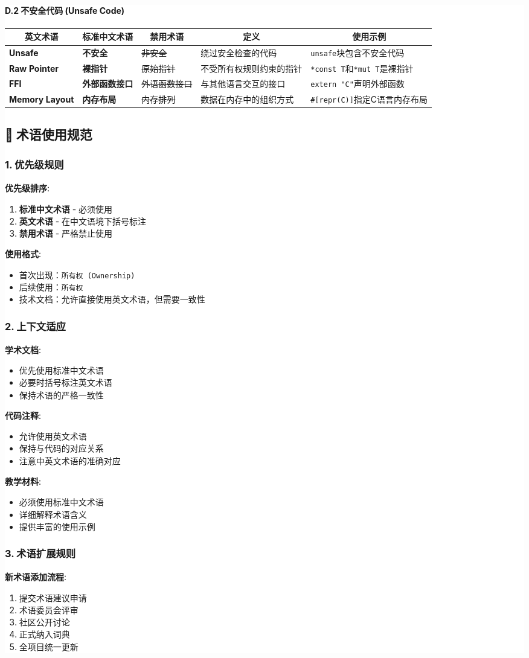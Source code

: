 #### D.2 不安全代码 (Unsafe Code)

| 英文术语 | 标准中文术语 | 禁用术语 | 定义 | 使用示例 |
|---------|------------|---------|------|---------|
| **Unsafe** | **不安全** | ~~非安全~~ | 绕过安全检查的代码 | `unsafe`块包含不安全代码 |
| **Raw Pointer** | **裸指针** | ~~原始指针~~ | 不受所有权规则约束的指针 | `*const T`和`*mut T`是裸指针 |
| **FFI** | **外部函数接口** | ~~外语函数接口~~ | 与其他语言交互的接口 | `extern "C"`声明外部函数 |
| **Memory Layout** | **内存布局** | ~~内存排列~~ | 数据在内存中的组织方式 | `#[repr(C)]`指定C语言内存布局 |

## 🔧 术语使用规范

### 1. 优先级规则

**优先级排序**:

1. **标准中文术语** - 必须使用
2. **英文术语** - 在中文语境下括号标注
3. **禁用术语** - 严格禁止使用

**使用格式**:

- 首次出现：`所有权 (Ownership)`
- 后续使用：`所有权`
- 技术文档：允许直接使用英文术语，但需要一致性

### 2. 上下文适应

**学术文档**:

- 优先使用标准中文术语
- 必要时括号标注英文术语
- 保持术语的严格一致性

**代码注释**:

- 允许使用英文术语
- 保持与代码的对应关系
- 注意中英文术语的准确对应

**教学材料**:

- 必须使用标准中文术语
- 详细解释术语含义
- 提供丰富的使用示例

### 3. 术语扩展规则

**新术语添加流程**:

1. 提交术语建议申请
2. 术语委员会评审
3. 社区公开讨论
4. 正式纳入词典
5. 全项目统一更新
